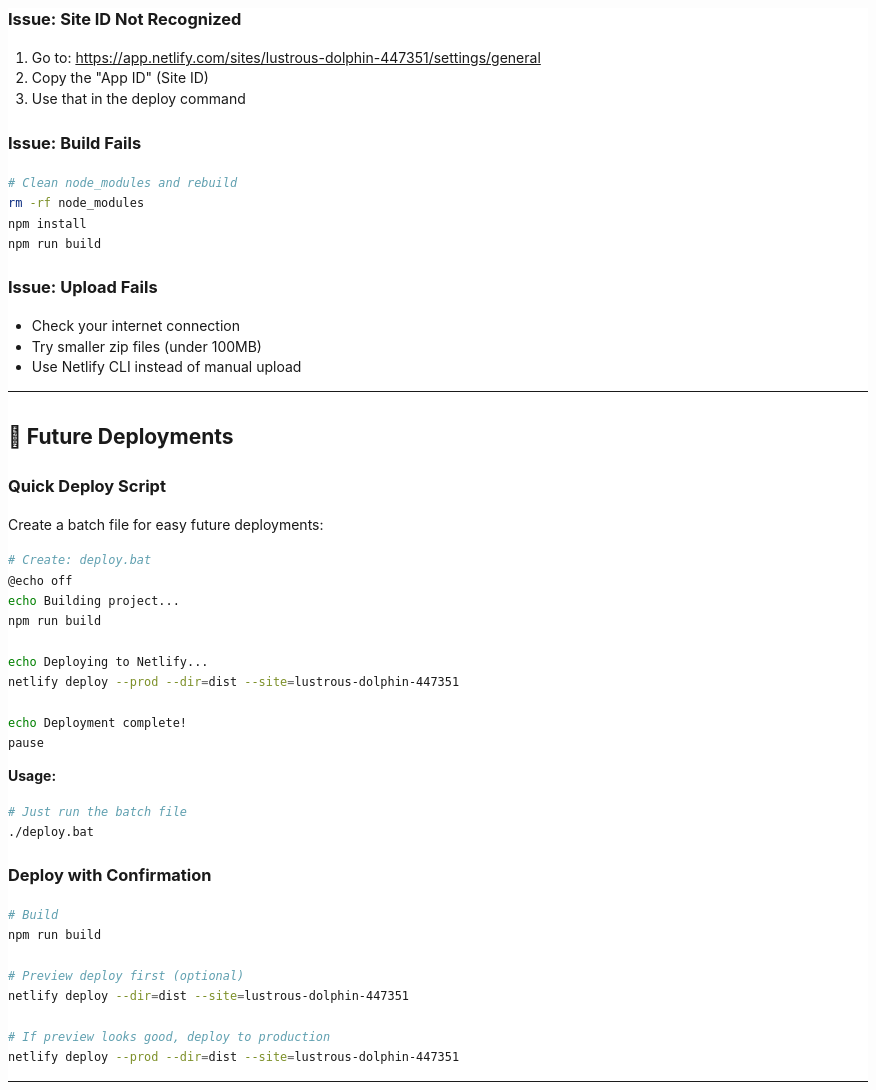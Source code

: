 ### **Issue: Site ID Not Recognized**
1. Go to: https://app.netlify.com/sites/lustrous-dolphin-447351/settings/general
2. Copy the "App ID" (Site ID)
3. Use that in the deploy command

### **Issue: Build Fails**
```bash
# Clean node_modules and rebuild
rm -rf node_modules
npm install
npm run build
```

### **Issue: Upload Fails**
- Check your internet connection
- Try smaller zip files (under 100MB)
- Use Netlify CLI instead of manual upload

---

## 🔄 **Future Deployments**

### **Quick Deploy Script**
Create a batch file for easy future deployments:

```bash
# Create: deploy.bat
@echo off
echo Building project...
npm run build

echo Deploying to Netlify...
netlify deploy --prod --dir=dist --site=lustrous-dolphin-447351

echo Deployment complete!
pause
```

**Usage:**
```bash
# Just run the batch file
./deploy.bat
```

### **Deploy with Confirmation**
```bash
# Build
npm run build

# Preview deploy first (optional)
netlify deploy --dir=dist --site=lustrous-dolphin-447351

# If preview looks good, deploy to production
netlify deploy --prod --dir=dist --site=lustrous-dolphin-447351
```

---